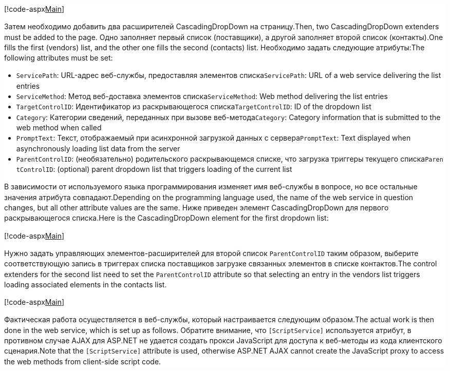 [!code-aspx[Main](using-cascadingdropdown-with-a-database-vb/samples/sample2.aspx)]

<span data-ttu-id="6e08e-122">Затем необходимо добавить два расширителей CascadingDropDown на страницу.</span><span class="sxs-lookup"><span data-stu-id="6e08e-122">Then, two CascadingDropDown extenders must be added to the page.</span></span> <span data-ttu-id="6e08e-123">Одно заполняет первый список (поставщики), а другой заполняет второй список (контакты).</span><span class="sxs-lookup"><span data-stu-id="6e08e-123">One fills the first (vendors) list, and the other one fills the second (contacts) list.</span></span> <span data-ttu-id="6e08e-124">Необходимо задать следующие атрибуты:</span><span class="sxs-lookup"><span data-stu-id="6e08e-124">The following attributes must be set:</span></span>

- <span data-ttu-id="6e08e-125">`ServicePath`: URL-адрес веб-службы, предоставляя элементов списка</span><span class="sxs-lookup"><span data-stu-id="6e08e-125">`ServicePath`: URL of a web service delivering the list entries</span></span>
- <span data-ttu-id="6e08e-126">`ServiceMethod`: Метод веб-доставка элементов списка</span><span class="sxs-lookup"><span data-stu-id="6e08e-126">`ServiceMethod`: Web method delivering the list entries</span></span>
- <span data-ttu-id="6e08e-127">`TargetControlID`: Идентификатор из раскрывающегося списка</span><span class="sxs-lookup"><span data-stu-id="6e08e-127">`TargetControlID`: ID of the dropdown list</span></span>
- <span data-ttu-id="6e08e-128">`Category`: Категории сведений, переданных при вызове веб-метода</span><span class="sxs-lookup"><span data-stu-id="6e08e-128">`Category`: Category information that is submitted to the web method when called</span></span>
- <span data-ttu-id="6e08e-129">`PromptText`: Текст, отображаемый при асинхронной загрузкой данных с сервера</span><span class="sxs-lookup"><span data-stu-id="6e08e-129">`PromptText`: Text displayed when asynchronously loading list data from the server</span></span>
- <span data-ttu-id="6e08e-130">`ParentControlID`: (необязательно) родительского раскрывающемся списке, что загрузка триггеры текущего списка</span><span class="sxs-lookup"><span data-stu-id="6e08e-130">`ParentControlID`: (optional) parent dropdown list that triggers loading of the current list</span></span>

<span data-ttu-id="6e08e-131">В зависимости от используемого языка программирования изменяет имя веб-службы в вопросе, но все остальные значения атрибута совпадают.</span><span class="sxs-lookup"><span data-stu-id="6e08e-131">Depending on the programming language used, the name of the web service in question changes, but all other attribute values are the same.</span></span> <span data-ttu-id="6e08e-132">Ниже приведен элемент CascadingDropDown для первого раскрывающегося списка.</span><span class="sxs-lookup"><span data-stu-id="6e08e-132">Here is the CascadingDropDown element for the first dropdown list:</span></span>

[!code-aspx[Main](using-cascadingdropdown-with-a-database-vb/samples/sample3.aspx)]

<span data-ttu-id="6e08e-133">Нужно задать управляющих элементов-расширителей для второй список `ParentControlID` таким образом, выберите соответствующую запись в триггерах списка поставщиков загрузке связанных элементов в списке контактов.</span><span class="sxs-lookup"><span data-stu-id="6e08e-133">The control extenders for the second list need to set the `ParentControlID` attribute so that selecting an entry in the vendors list triggers loading associated elements in the contacts list.</span></span>

[!code-aspx[Main](using-cascadingdropdown-with-a-database-vb/samples/sample4.aspx)]

<span data-ttu-id="6e08e-134">Фактическая работа осуществляется в веб-службы, который настраивается следующим образом.</span><span class="sxs-lookup"><span data-stu-id="6e08e-134">The actual work is then done in the web service, which is set up as follows.</span></span> <span data-ttu-id="6e08e-135">Обратите внимание, что `[ScriptService]` используется атрибут, в противном случае AJAX для ASP.NET не удается создать прокси JavaScript для доступа к веб-методы из кода клиентского сценария.</span><span class="sxs-lookup"><span data-stu-id="6e08e-135">Note that the `[ScriptService]` attribute is used, otherwise ASP.NET AJAX cannot create the JavaScript proxy to access the web methods from client-side script code.</span></span>
